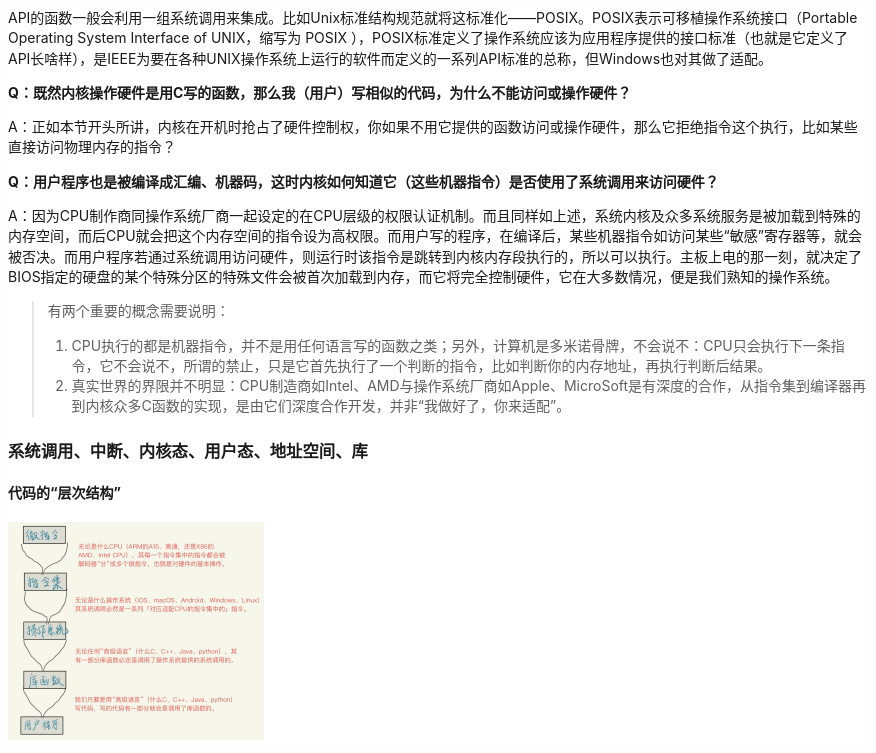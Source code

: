API的函数一般会利用一组系统调用来集成。比如Unix标准结构规范就将这标准化——POSIX。POSIX表示可移植操作系统接口（Portable Operating System Interface of UNIX，缩写为 POSIX ），POSIX标准定义了操作系统应该为应用程序提供的接口标准（也就是它定义了API长啥样），是IEEE为要在各种UNIX操作系统上运行的软件而定义的一系列API标准的总称，但Windows也对其做了适配。



**Q：既然内核操作硬件是用C写的函数，那么我（用户）写相似的代码，为什么不能访问或操作硬件？**

A：正如本节开头所讲，内核在开机时抢占了硬件控制权，你如果不用它提供的函数访问或操作硬件，那么它拒绝指令这个执行，比如某些直接访问物理内存的指令？

**Q：用户程序也是被编译成汇编、机器码，这时内核如何知道它（这些机器指令）是否使用了系统调用来访问硬件？**

A：因为CPU制作商同操作系统厂商一起设定的在CPU层级的权限认证机制。而且同样如上述，系统内核及众多系统服务是被加载到特殊的内存空间，而后CPU就会把这个内存空间的指令设为高权限。而用户写的程序，在编译后，某些机器指令如访问某些“敏感”寄存器等，就会被否决。而用户程序若通过系统调用访问硬件，则运行时该指令是跳转到内核内存段执行的，所以可以执行。主板上电的那一刻，就决定了BIOS指定的硬盘的某个特殊分区的特殊文件会被首次加载到内存，而它将完全控制硬件，它在大多数情况，便是我们熟知的操作系统。

> 有两个重要的概念需要说明：
>
> 1. CPU执行的都是机器指令，并不是用任何语言写的函数之类；另外，计算机是多米诺骨牌，不会说不：CPU只会执行下一条指令，它不会说不，所谓的禁止，只是它首先执行了一个判断的指令，比如判断你的内存地址，再执行判断后结果。 
> 2. 真实世界的界限并不明显：CPU制造商如Intel、AMD与操作系统厂商如Apple、MicroSoft是有深度的合作，从指令集到编译器再到内核众多C函数的实现，是由它们深度合作开发，并非“我做好了，你来适配”。



### 系统调用、中断、内核态、用户态、地址空间、库



#### 代码的“层次结构”

<img src="learn-Computer-System.assets/IMG_1725.jpeg" alt="IMG_1725" style="zoom:25%;" />